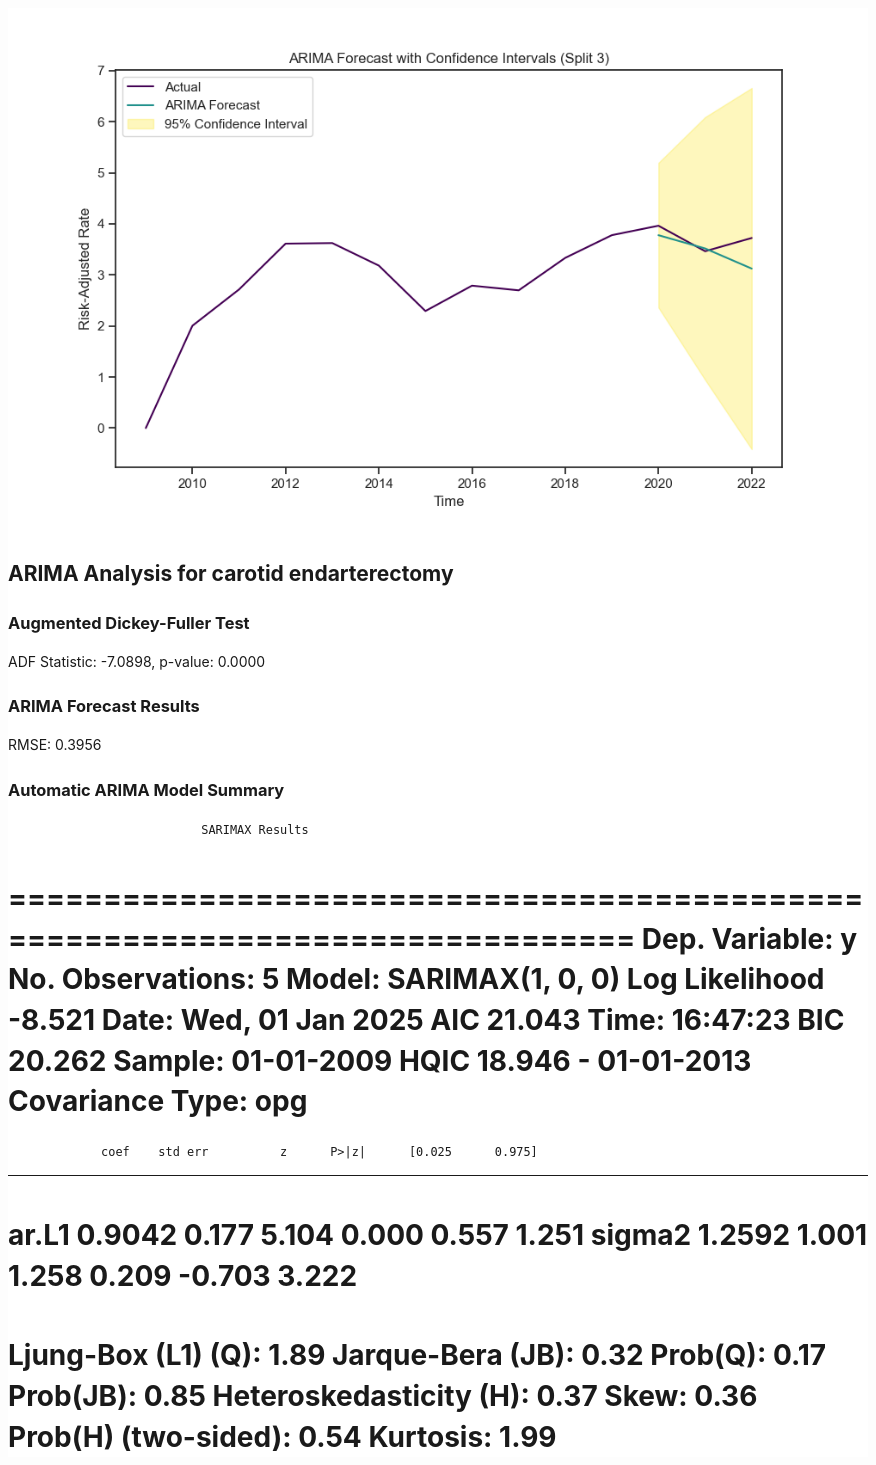 ![ARIMA Forecast for cabg](./plots/arima/arima_forecast_split_3.png)

## ARIMA Analysis for carotid endarterectomy
### Augmented Dickey-Fuller Test
ADF Statistic: -7.0898, p-value: 0.0000

### ARIMA Forecast Results
RMSE: 0.3956

### Automatic ARIMA Model Summary
                               SARIMAX Results                                
==============================================================================
Dep. Variable:                      y   No. Observations:                    5
Model:               SARIMAX(1, 0, 0)   Log Likelihood                  -8.521
Date:                Wed, 01 Jan 2025   AIC                             21.043
Time:                        16:47:23   BIC                             20.262
Sample:                    01-01-2009   HQIC                            18.946
                         - 01-01-2013                                         
Covariance Type:                  opg                                         
==============================================================================
                 coef    std err          z      P>|z|      [0.025      0.975]
------------------------------------------------------------------------------
ar.L1          0.9042      0.177      5.104      0.000       0.557       1.251
sigma2         1.2592      1.001      1.258      0.209      -0.703       3.222
===================================================================================
Ljung-Box (L1) (Q):                   1.89   Jarque-Bera (JB):                 0.32
Prob(Q):                              0.17   Prob(JB):                         0.85
Heteroskedasticity (H):               0.37   Skew:                             0.36
Prob(H) (two-sided):                  0.54   Kurtosis:                         1.99
===================================================================================
